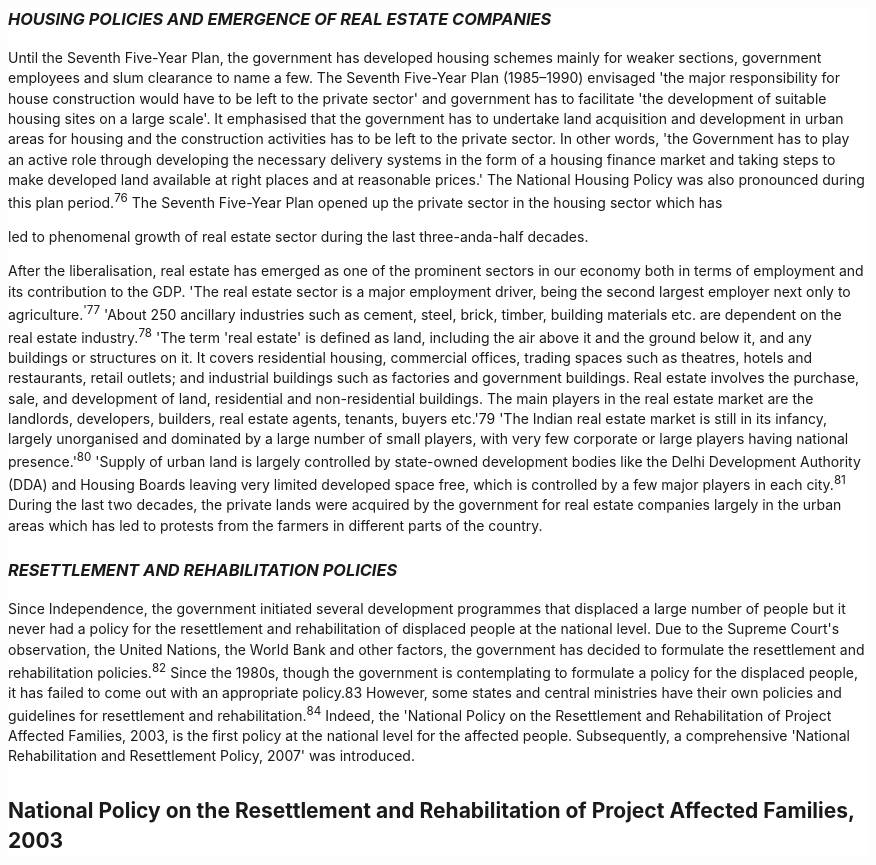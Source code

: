 ### *HOUSING POLICIES AND EMERGENCE OF REAL ESTATE COMPANIES*

Until the Seventh Five-Year Plan, the government has developed housing schemes mainly for weaker sections, government employees and slum clearance to name a few. The Seventh Five-Year Plan (1985–1990) envisaged 'the major responsibility for house construction would have to be left to the private sector' and government has to facilitate 'the development of suitable housing sites on a large scale'. It emphasised that the government has to undertake land acquisition and development in urban areas for housing and the construction activities has to be left to the private sector. In other words, 'the Government has to play an active role through developing the necessary delivery systems in the form of a housing finance market and taking steps to make developed land available at right places and at reasonable prices.' The National Housing Policy was also pronounced during this plan period.<sup>76</sup> The Seventh Five-Year Plan opened up the private sector in the housing sector which has

led to phenomenal growth of real estate sector during the last three-anda-half decades.

After the liberalisation, real estate has emerged as one of the prominent sectors in our economy both in terms of employment and its contribution to the GDP. 'The real estate sector is a major employment driver, being the second largest employer next only to agriculture.<sup>'77</sup> 'About 250 ancillary industries such as cement, steel, brick, timber, building materials etc. are dependent on the real estate industry.<sup>78</sup> 'The term 'real estate' is defined as land, including the air above it and the ground below it, and any buildings or structures on it. It covers residential housing, commercial offices, trading spaces such as theatres, hotels and restaurants, retail outlets; and industrial buildings such as factories and government buildings. Real estate involves the purchase, sale, and development of land, residential and non-residential buildings. The main players in the real estate market are the landlords, developers, builders, real estate agents, tenants, buyers etc.'79 'The Indian real estate market is still in its infancy, largely unorganised and dominated by a large number of small players, with very few corporate or large players having national presence.'<sup>80</sup> 'Supply of urban land is largely controlled by state-owned development bodies like the Delhi Development Authority (DDA) and Housing Boards leaving very limited developed space free, which is controlled by a few major players in each city.<sup>81</sup> During the last two decades, the private lands were acquired by the government for real estate companies largely in the urban areas which has led to protests from the farmers in different parts of the country.

### *RESETTLEMENT AND REHABILITATION POLICIES*

Since Independence, the government initiated several development programmes that displaced a large number of people but it never had a policy for the resettlement and rehabilitation of displaced people at the national level. Due to the Supreme Court's observation, the United Nations, the World Bank and other factors, the government has decided to formulate the resettlement and rehabilitation policies.<sup>82</sup> Since the 1980s, though the government is contemplating to formulate a policy for the displaced people, it has failed to come out with an appropriate policy.83 However, some states and central ministries have their own policies and guidelines for resettlement and rehabilitation.<sup>84</sup> Indeed, the 'National Policy on the Resettlement and Rehabilitation of Project Affected Families, 2003, is the first policy at the national level for the affected people. Subsequently, a comprehensive 'National Rehabilitation and Resettlement Policy, 2007' was introduced.

## **National Policy on the Resettlement and Rehabilitation of Project Affected Families, 2003**
